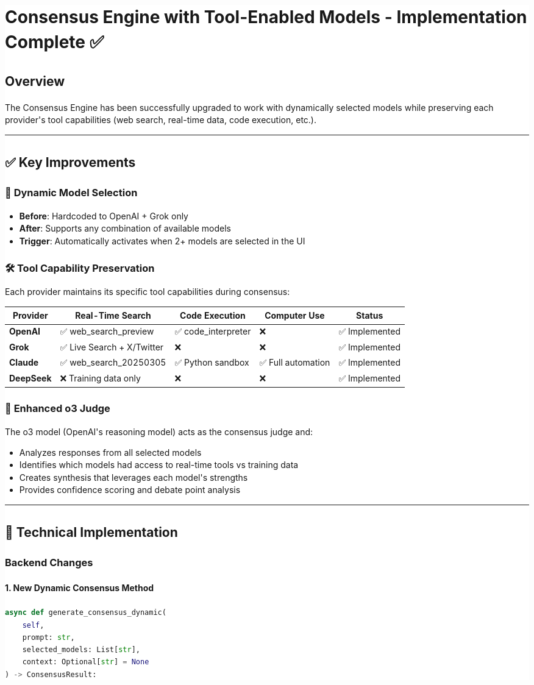 # Consensus Engine with Tool-Enabled Models - Implementation Complete ✅

## Overview

The Consensus Engine has been successfully upgraded to work with dynamically selected models while preserving each provider's tool capabilities (web search, real-time data, code execution, etc.).

---

## ✅ Key Improvements

### 🔄 **Dynamic Model Selection**
- **Before**: Hardcoded to OpenAI + Grok only
- **After**: Supports any combination of available models
- **Trigger**: Automatically activates when 2+ models are selected in the UI

### 🛠️ **Tool Capability Preservation**
Each provider maintains its specific tool capabilities during consensus:

| Provider     | Real-Time Search          | Code Execution     | Computer Use      | Status        |
| ------------ | ------------------------- | ------------------ | ----------------- | ------------- |
| **OpenAI**   | ✅ web_search_preview      | ✅ code_interpreter | ❌                 | ✅ Implemented |
| **Grok**     | ✅ Live Search + X/Twitter | ❌                  | ❌                 | ✅ Implemented |
| **Claude**   | ✅ web_search_20250305     | ✅ Python sandbox   | ✅ Full automation | ✅ Implemented |
| **DeepSeek** | ❌ Training data only      | ❌                  | ❌                 | ✅ Implemented |

### 🧠 **Enhanced o3 Judge**
The o3 model (OpenAI's reasoning model) acts as the consensus judge and:
- Analyzes responses from all selected models
- Identifies which models had access to real-time tools vs training data
- Creates synthesis that leverages each model's strengths
- Provides confidence scoring and debate point analysis

---

## 🔧 Technical Implementation

### Backend Changes

#### 1. **New Dynamic Consensus Method**
```python
async def generate_consensus_dynamic(
    self, 
    prompt: str,
    selected_models: List[str],
    context: Optional[str] = None
) -> ConsensusResult:
```
